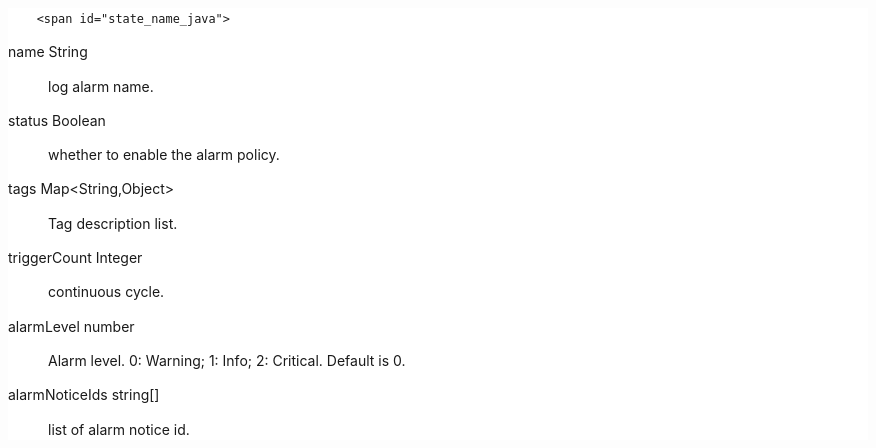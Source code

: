         <span id="state_name_java">
<a data-swiftype-name="resource-property" data-swiftype-type="text" href="#state_name_java" style="color: inherit; text-decoration: inherit;">name</a>
</span>
        <span class="property-indicator"></span>
        <span class="property-type">String</span>
    </dt>
    <dd><p>log alarm name.</p>
</dd><dt class="property-optional"
            title="Optional">
        <span id="state_status_java">
<a data-swiftype-name="resource-property" data-swiftype-type="text" href="#state_status_java" style="color: inherit; text-decoration: inherit;">status</a>
</span>
        <span class="property-indicator"></span>
        <span class="property-type">Boolean</span>
    </dt>
    <dd><p>whether to enable the alarm policy.</p>
</dd><dt class="property-optional"
            title="Optional">
        <span id="state_tags_java">
<a data-swiftype-name="resource-property" data-swiftype-type="text" href="#state_tags_java" style="color: inherit; text-decoration: inherit;">tags</a>
</span>
        <span class="property-indicator"></span>
        <span class="property-type">Map&lt;String,Object&gt;</span>
    </dt>
    <dd><p>Tag description list.</p>
</dd><dt class="property-optional"
            title="Optional">
        <span id="state_triggercount_java">
<a data-swiftype-name="resource-property" data-swiftype-type="text" href="#state_triggercount_java" style="color: inherit; text-decoration: inherit;">trigger<wbr>Count</a>
</span>
        <span class="property-indicator"></span>
        <span class="property-type">Integer</span>
    </dt>
    <dd><p>continuous cycle.</p>
</dd></dl>
</pulumi-choosable>
</div>

<div>
<pulumi-choosable type="language" values="javascript,typescript">
<dl class="resources-properties"><dt class="property-optional"
            title="Optional">
        <span id="state_alarmlevel_nodejs">
<a data-swiftype-name="resource-property" data-swiftype-type="text" href="#state_alarmlevel_nodejs" style="color: inherit; text-decoration: inherit;">alarm<wbr>Level</a>
</span>
        <span class="property-indicator"></span>
        <span class="property-type">number</span>
    </dt>
    <dd><p>Alarm level. 0: Warning; 1: Info; 2: Critical. Default is 0.</p>
</dd><dt class="property-optional"
            title="Optional">
        <span id="state_alarmnoticeids_nodejs">
<a data-swiftype-name="resource-property" data-swiftype-type="text" href="#state_alarmnoticeids_nodejs" style="color: inherit; text-decoration: inherit;">alarm<wbr>Notice<wbr>Ids</a>
</span>
        <span class="property-indicator"></span>
        <span class="property-type">string[]</span>
    </dt>
    <dd><p>list of alarm notice id.</p>